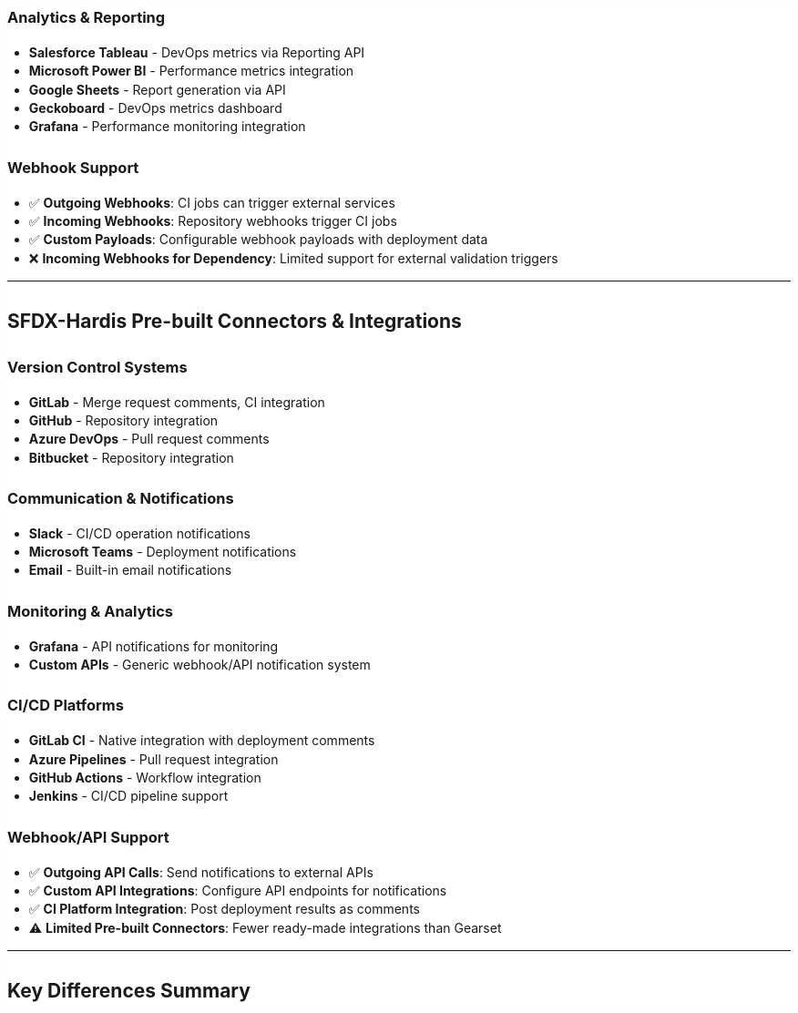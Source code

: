 ### **Analytics & Reporting**
- **Salesforce Tableau** - DevOps metrics via Reporting API
- **Microsoft Power BI** - Performance metrics integration
- **Google Sheets** - Report generation via API
- **Geckoboard** - DevOps metrics dashboard
- **Grafana** - Performance monitoring integration

### **Webhook Support**
- ✅ **Outgoing Webhooks**: CI jobs can trigger external services
- ✅ **Incoming Webhooks**: Repository webhooks trigger CI jobs
- ✅ **Custom Payloads**: Configurable webhook payloads with deployment data
- ❌ **Incoming Webhooks for Dependency**: Limited support for external validation triggers

---

## **SFDX-Hardis Pre-built Connectors & Integrations**

### **Version Control Systems**
- **GitLab** - Merge request comments, CI integration
- **GitHub** - Repository integration
- **Azure DevOps** - Pull request comments
- **Bitbucket** - Repository integration

### **Communication & Notifications**
- **Slack** - CI/CD operation notifications
- **Microsoft Teams** - Deployment notifications
- **Email** - Built-in email notifications

### **Monitoring & Analytics**
- **Grafana** - API notifications for monitoring
- **Custom APIs** - Generic webhook/API notification system

### **CI/CD Platforms**
- **GitLab CI** - Native integration with deployment comments
- **Azure Pipelines** - Pull request integration
- **GitHub Actions** - Workflow integration
- **Jenkins** - CI/CD pipeline support

### **Webhook/API Support**
- ✅ **Outgoing API Calls**: Send notifications to external APIs
- ✅ **Custom API Integrations**: Configure API endpoints for notifications
- ✅ **CI Platform Integration**: Post deployment results as comments
- ⚠️ **Limited Pre-built Connectors**: Fewer ready-made integrations than Gearset

---

## **Key Differences Summary**
